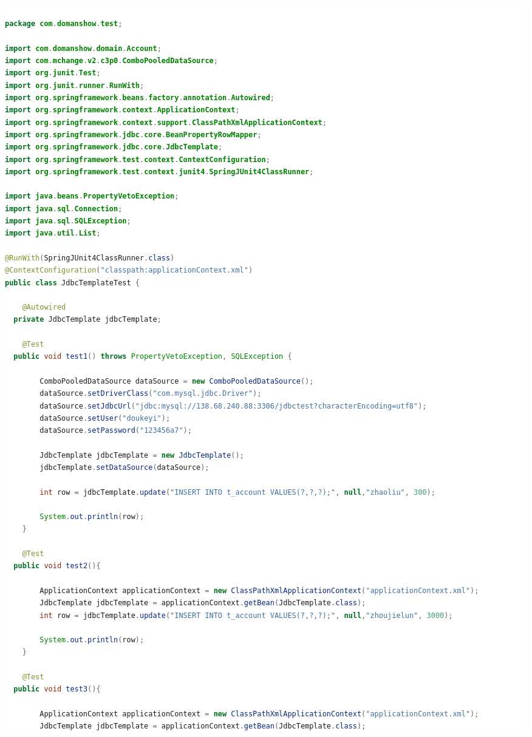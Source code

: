 

```java

package com.domanshow.test;

import com.domanshow.domain.Account;
import com.mchange.v2.c3p0.ComboPooledDataSource;
import org.junit.Test;
import org.junit.runner.RunWith;
import org.springframework.beans.factory.annotation.Autowired;
import org.springframework.context.ApplicationContext;
import org.springframework.context.support.ClassPathXmlApplicationContext;
import org.springframework.jdbc.core.BeanPropertyRowMapper;
import org.springframework.jdbc.core.JdbcTemplate;
import org.springframework.test.context.ContextConfiguration;
import org.springframework.test.context.junit4.SpringJUnit4ClassRunner;

import java.beans.PropertyVetoException;
import java.sql.Connection;
import java.sql.SQLException;
import java.util.List;

@RunWith(SpringJUnit4ClassRunner.class)
@ContextConfiguration("classpath:applicationContext.xml")
public class JdbcTemplateTest {

    @Autowired
  private JdbcTemplate jdbcTemplate;

    @Test
  public void test1() throws PropertyVetoException, SQLException {

        ComboPooledDataSource dataSource = new ComboPooledDataSource();
        dataSource.setDriverClass("com.mysql.jdbc.Driver");
        dataSource.setJdbcUrl("jdbc:mysql://138.68.240.88:3306/jdbctest?characterEncoding=utf8");
        dataSource.setUser("doukeyi");
        dataSource.setPassword("123456a7");

        JdbcTemplate jdbcTemplate = new JdbcTemplate();
        jdbcTemplate.setDataSource(dataSource);

        int row = jdbcTemplate.update("INSERT INTO t_account VALUES(?,?,?);", null,"zhaoliu", 300);

        System.out.println(row);
    }

    @Test
  public void test2(){

        ApplicationContext applicationContext = new ClassPathXmlApplicationContext("applicationContext.xml");
        JdbcTemplate jdbcTemplate = applicationContext.getBean(JdbcTemplate.class);
        int row = jdbcTemplate.update("INSERT INTO t_account VALUES(?,?,?);", null,"zhoujielun", 3000);

        System.out.println(row);
    }

    @Test
  public void test3(){

        ApplicationContext applicationContext = new ClassPathXmlApplicationContext("applicationContext.xml");
        JdbcTemplate jdbcTemplate = applicationContext.getBean(JdbcTemplate.class);
```